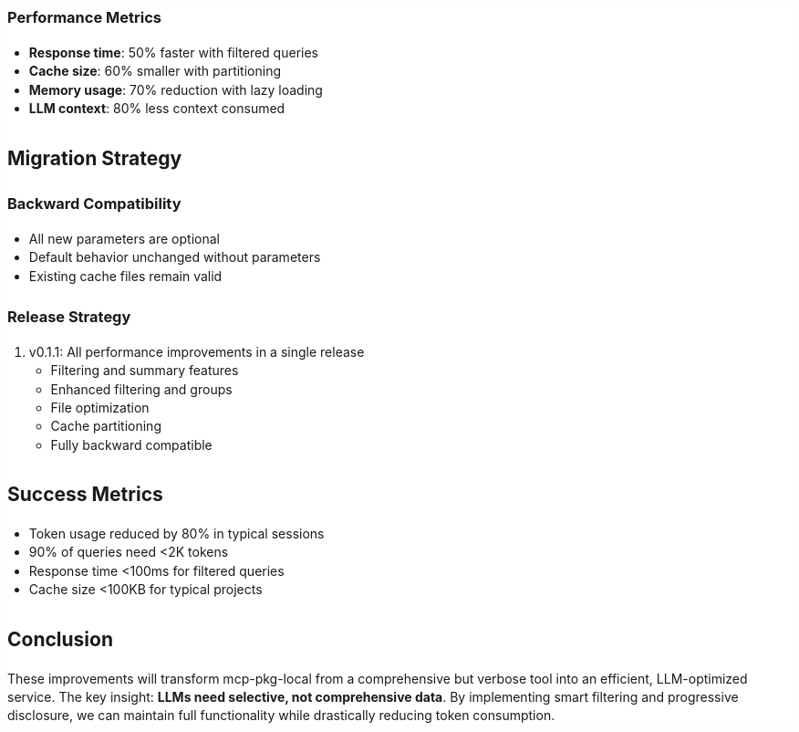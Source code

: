 ### Performance Metrics

- **Response time**: 50% faster with filtered queries
- **Cache size**: 60% smaller with partitioning
- **Memory usage**: 70% reduction with lazy loading
- **LLM context**: 80% less context consumed

## Migration Strategy

### Backward Compatibility
- All new parameters are optional
- Default behavior unchanged without parameters
- Existing cache files remain valid

### Release Strategy
1. v0.1.1: All performance improvements in a single release
   - Filtering and summary features
   - Enhanced filtering and groups
   - File optimization
   - Cache partitioning
   - Fully backward compatible

## Success Metrics

- Token usage reduced by 80% in typical sessions
- 90% of queries need <2K tokens
- Response time <100ms for filtered queries
- Cache size <100KB for typical projects

## Conclusion

These improvements will transform mcp-pkg-local from a comprehensive but verbose tool into an efficient, LLM-optimized service. The key insight: **LLMs need selective, not comprehensive data**. By implementing smart filtering and progressive disclosure, we can maintain full functionality while drastically reducing token consumption.